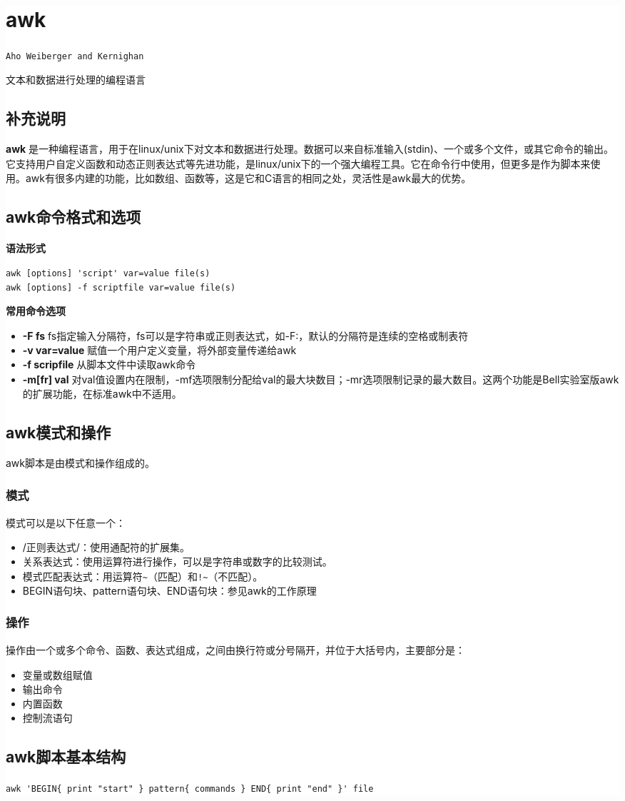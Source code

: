 awk
===
`Aho Weiberger and Kernighan`

文本和数据进行处理的编程语言

## 补充说明

**awk** 是一种编程语言，用于在linux/unix下对文本和数据进行处理。数据可以来自标准输入(stdin)、一个或多个文件，或其它命令的输出。它支持用户自定义函数和动态正则表达式等先进功能，是linux/unix下的一个强大编程工具。它在命令行中使用，但更多是作为脚本来使用。awk有很多内建的功能，比如数组、函数等，这是它和C语言的相同之处，灵活性是awk最大的优势。

## awk命令格式和选项  

**语法形式** 

```shell
awk [options] 'script' var=value file(s)
awk [options] -f scriptfile var=value file(s)
```

**常用命令选项** 

*  **-F fs** fs指定输入分隔符，fs可以是字符串或正则表达式，如-F:，默认的分隔符是连续的空格或制表符
*  **-v var=value** 赋值一个用户定义变量，将外部变量传递给awk
*  **-f scripfile** 从脚本文件中读取awk命令
*  **-m[fr] val** 对val值设置内在限制，-mf选项限制分配给val的最大块数目；-mr选项限制记录的最大数目。这两个功能是Bell实验室版awk的扩展功能，在标准awk中不适用。

## awk模式和操作  

awk脚本是由模式和操作组成的。

###  模式 

模式可以是以下任意一个：

* /正则表达式/：使用通配符的扩展集。
* 关系表达式：使用运算符进行操作，可以是字符串或数字的比较测试。
* 模式匹配表达式：用运算符`~`（匹配）和`!~`（不匹配）。
* BEGIN语句块、pattern语句块、END语句块：参见awk的工作原理

###  操作 

操作由一个或多个命令、函数、表达式组成，之间由换行符或分号隔开，并位于大括号内，主要部分是：

* 变量或数组赋值
* 输出命令
* 内置函数
* 控制流语句

## awk脚本基本结构  

```shell
awk 'BEGIN{ print "start" } pattern{ commands } END{ print "end" }' file
```
